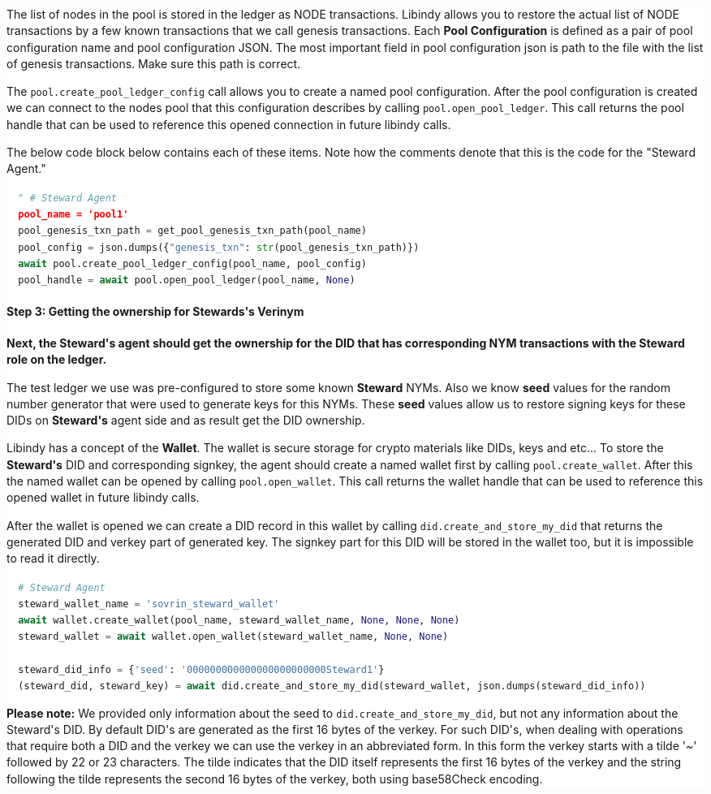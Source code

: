 The list of nodes in the pool is stored in the ledger as NODE transactions. Libindy allows you to restore the actual list of NODE transactions by a few known transactions that we call genesis transactions. Each **Pool Configuration** is defined as a pair of pool configuration name and pool configuration JSON. The most important field in pool configuration json is path to the file with the list of genesis transactions. Make sure this path is correct.

The ``pool.create_pool_ledger_config`` call allows you to create a named pool configuration. After the pool configuration is created we can connect to the nodes pool that this configuration describes by calling ``pool.open_pool_ledger``. This call returns the pool handle that can be used to reference this opened connection in future libindy calls.

The below code block below contains each of these items. Note how the comments denote that this is the code for the "Steward Agent."

```python
  " # Steward Agent
  pool_name = 'pool1'
  pool_genesis_txn_path = get_pool_genesis_txn_path(pool_name)
  pool_config = json.dumps({"genesis_txn": str(pool_genesis_txn_path)})
  await pool.create_pool_ledger_config(pool_name, pool_config)
  pool_handle = await pool.open_pool_ledger(pool_name, None)
```

#### Step 3: Getting the ownership for Stewards's Verinym

**Next, the Steward's agent should get the ownership for the DID that has corresponding NYM transactions with the Steward role on the ledger.**

The test ledger we use was pre-configured to store some known **Steward** NYMs. Also we know **seed** values for the random number generator that were used to generate keys for this NYMs. These **seed** values allow us to restore signing keys for these DIDs on **Steward's** agent side and as result get the DID ownership.

Libindy has a concept of the **Wallet**. The wallet is secure storage for crypto materials like DIDs, keys and etc... To store the **Steward's** DID and corresponding signkey, the agent should create a named wallet first by calling ``pool.create_wallet``. After this the named wallet can be opened by calling ``pool.open_wallet``. This call returns the wallet handle that can be used to reference this opened wallet in future libindy calls.

After the wallet is opened we can create a DID record in this wallet by calling ``did.create_and_store_my_did`` that returns the generated DID and verkey part of generated key. The signkey part for this DID will be stored in the wallet too, but it is impossible to read it directly.

```python
  # Steward Agent
  steward_wallet_name = 'sovrin_steward_wallet'
  await wallet.create_wallet(pool_name, steward_wallet_name, None, None, None)
  steward_wallet = await wallet.open_wallet(steward_wallet_name, None, None)

  steward_did_info = {'seed': '000000000000000000000000Steward1'}
  (steward_did, steward_key) = await did.create_and_store_my_did(steward_wallet, json.dumps(steward_did_info))
```

**Please note:** We provided only information about the seed to ``did.create_and_store_my_did``, but not any information about the Steward's DID. By default DID's are generated as the first 16 bytes of the verkey. For such DID's, when dealing with operations that require both a DID and the verkey we can use the verkey in an abbreviated form. In this form the verkey starts with a tilde '~' followed by 22 or 23 characters. The tilde indicates that the DID itself represents the first 16 bytes of the verkey and the string following the tilde represents the second 16 bytes of the verkey, both using base58Check encoding.
